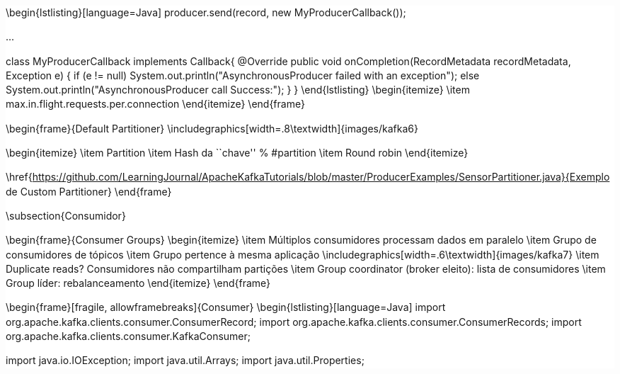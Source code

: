 \begin{lstlisting}[language=Java]
producer.send(record, new MyProducerCallback());

...

class MyProducerCallback implements Callback{
 @Override
 public  void onCompletion(RecordMetadata recordMetadata, Exception e) {
  if (e != null)
   System.out.println("AsynchronousProducer failed with an exception");
  else
   System.out.println("AsynchronousProducer call Success:");
 }
}
\end{lstlisting}
\begin{itemize}
	\item max.in.flight.requests.per.connection
\end{itemize}
\end{frame}


\begin{frame}{Default Partitioner}
\includegraphics[width=.8\textwidth]{images/kafka6}

\begin{itemize}
	\item Partition
	\item Hash da ``chave'' \% \#partition
	\item Round robin
\end{itemize}

\href{https://github.com/LearningJournal/ApacheKafkaTutorials/blob/master/ProducerExamples/SensorPartitioner.java}{Exemplo de Custom Partitioner}
\end{frame}

\subsection{Consumidor}

\begin{frame}{Consumer Groups}
\begin{itemize}
	\item Múltiplos consumidores processam dados em paralelo
	\item Grupo de consumidores de tópicos
	\item Grupo pertence à mesma aplicação
	\includegraphics[width=.6\textwidth]{images/kafka7}
	\item Duplicate reads? Consumidores não compartilham partições
	\item Group coordinator (broker eleito): lista de consumidores
	\item Group líder: rebalanceamento
\end{itemize}
\end{frame}

\begin{frame}[fragile, allowframebreaks]{Consumer}
\begin{lstlisting}[language=Java]
import org.apache.kafka.clients.consumer.ConsumerRecord;
import org.apache.kafka.clients.consumer.ConsumerRecords;
import org.apache.kafka.clients.consumer.KafkaConsumer;

import java.io.IOException;
import java.util.Arrays;
import java.util.Properties;
